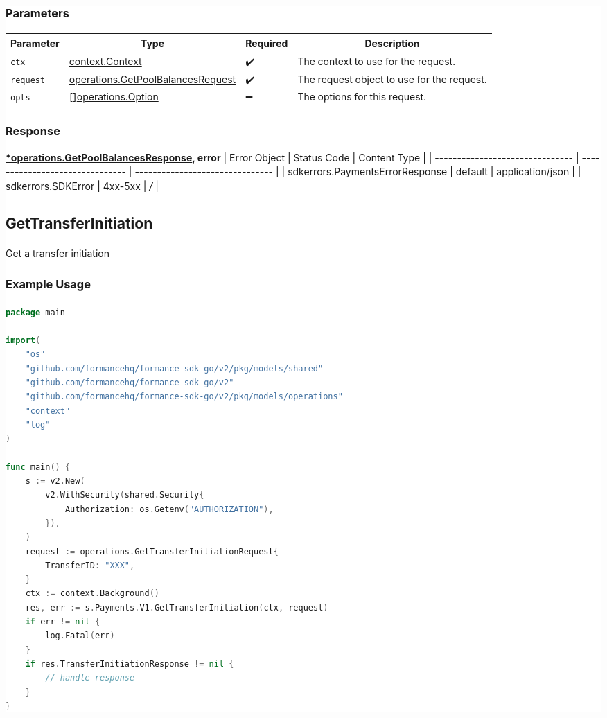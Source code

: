 ### Parameters

| Parameter                                                                                  | Type                                                                                       | Required                                                                                   | Description                                                                                |
| ------------------------------------------------------------------------------------------ | ------------------------------------------------------------------------------------------ | ------------------------------------------------------------------------------------------ | ------------------------------------------------------------------------------------------ |
| `ctx`                                                                                      | [context.Context](https://pkg.go.dev/context#Context)                                      | :heavy_check_mark:                                                                         | The context to use for the request.                                                        |
| `request`                                                                                  | [operations.GetPoolBalancesRequest](../../pkg/models/operations/getpoolbalancesrequest.md) | :heavy_check_mark:                                                                         | The request object to use for the request.                                                 |
| `opts`                                                                                     | [][operations.Option](../../pkg/models/operations/option.md)                               | :heavy_minus_sign:                                                                         | The options for this request.                                                              |


### Response

**[*operations.GetPoolBalancesResponse](../../pkg/models/operations/getpoolbalancesresponse.md), error**
| Error Object                    | Status Code                     | Content Type                    |
| ------------------------------- | ------------------------------- | ------------------------------- |
| sdkerrors.PaymentsErrorResponse | default                         | application/json                |
| sdkerrors.SDKError              | 4xx-5xx                         | */*                             |

## GetTransferInitiation

Get a transfer initiation

### Example Usage

```go
package main

import(
	"os"
	"github.com/formancehq/formance-sdk-go/v2/pkg/models/shared"
	"github.com/formancehq/formance-sdk-go/v2"
	"github.com/formancehq/formance-sdk-go/v2/pkg/models/operations"
	"context"
	"log"
)

func main() {
    s := v2.New(
        v2.WithSecurity(shared.Security{
            Authorization: os.Getenv("AUTHORIZATION"),
        }),
    )
    request := operations.GetTransferInitiationRequest{
        TransferID: "XXX",
    }
    ctx := context.Background()
    res, err := s.Payments.V1.GetTransferInitiation(ctx, request)
    if err != nil {
        log.Fatal(err)
    }
    if res.TransferInitiationResponse != nil {
        // handle response
    }
}
```
